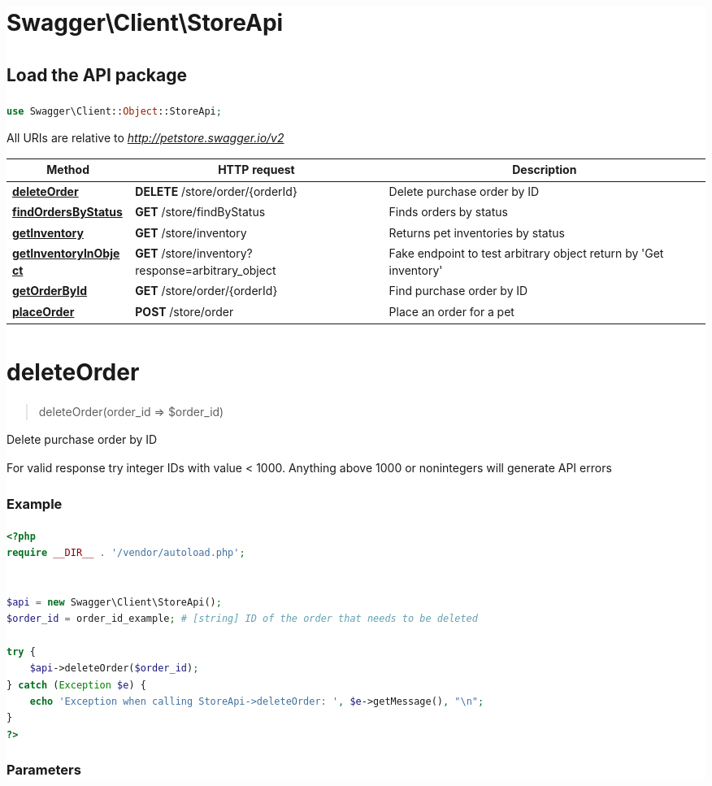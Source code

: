 # Swagger\Client\StoreApi

## Load the API package
```php
use Swagger\Client::Object::StoreApi;
```

All URIs are relative to *http://petstore.swagger.io/v2*

Method | HTTP request | Description
------------- | ------------- | -------------
[**deleteOrder**](StoreApi.md#deleteOrder) | **DELETE** /store/order/{orderId} | Delete purchase order by ID
[**findOrdersByStatus**](StoreApi.md#findOrdersByStatus) | **GET** /store/findByStatus | Finds orders by status
[**getInventory**](StoreApi.md#getInventory) | **GET** /store/inventory | Returns pet inventories by status
[**getInventoryInObject**](StoreApi.md#getInventoryInObject) | **GET** /store/inventory?response=arbitrary_object | Fake endpoint to test arbitrary object return by &#39;Get inventory&#39;
[**getOrderById**](StoreApi.md#getOrderById) | **GET** /store/order/{orderId} | Find purchase order by ID
[**placeOrder**](StoreApi.md#placeOrder) | **POST** /store/order | Place an order for a pet


# **deleteOrder**
> deleteOrder(order_id => $order_id)

Delete purchase order by ID

For valid response try integer IDs with value < 1000. Anything above 1000 or nonintegers will generate API errors

### Example 
```php
<?php
require __DIR__ . '/vendor/autoload.php';


$api = new Swagger\Client\StoreApi();
$order_id = order_id_example; # [string] ID of the order that needs to be deleted

try { 
    $api->deleteOrder($order_id);
} catch (Exception $e) {
    echo 'Exception when calling StoreApi->deleteOrder: ', $e->getMessage(), "\n";
} 
?>
```

### Parameters
